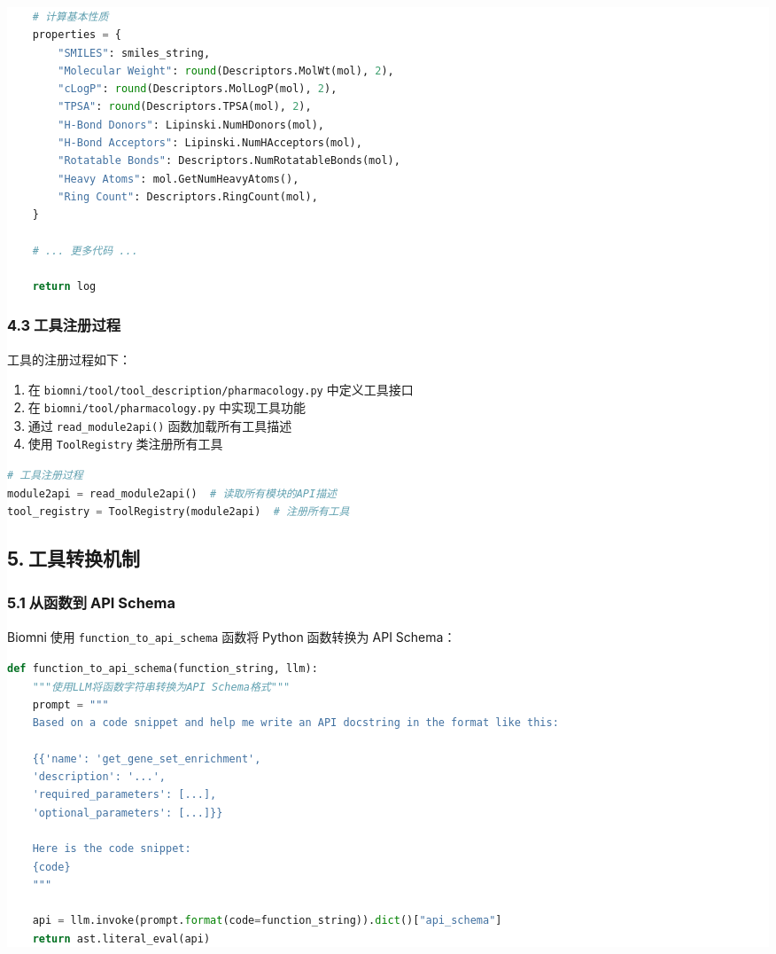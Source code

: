 ```python
    # 计算基本性质
    properties = {
        "SMILES": smiles_string,
        "Molecular Weight": round(Descriptors.MolWt(mol), 2),
        "cLogP": round(Descriptors.MolLogP(mol), 2),
        "TPSA": round(Descriptors.TPSA(mol), 2),
        "H-Bond Donors": Lipinski.NumHDonors(mol),
        "H-Bond Acceptors": Lipinski.NumHAcceptors(mol),
        "Rotatable Bonds": Descriptors.NumRotatableBonds(mol),
        "Heavy Atoms": mol.GetNumHeavyAtoms(),
        "Ring Count": Descriptors.RingCount(mol),
    }
    
    # ... 更多代码 ...
    
    return log
```

### 4.3 工具注册过程

工具的注册过程如下：

1. 在 `biomni/tool/tool_description/pharmacology.py` 中定义工具接口
2. 在 `biomni/tool/pharmacology.py` 中实现工具功能
3. 通过 `read_module2api()` 函数加载所有工具描述
4. 使用 `ToolRegistry` 类注册所有工具

```python
# 工具注册过程
module2api = read_module2api()  # 读取所有模块的API描述
tool_registry = ToolRegistry(module2api)  # 注册所有工具
```

## 5. 工具转换机制

### 5.1 从函数到 API Schema

Biomni 使用 `function_to_api_schema` 函数将 Python 函数转换为 API Schema：

```python
def function_to_api_schema(function_string, llm):
    """使用LLM将函数字符串转换为API Schema格式"""
    prompt = """
    Based on a code snippet and help me write an API docstring in the format like this:
    
    {{'name': 'get_gene_set_enrichment',
    'description': '...',
    'required_parameters': [...],
    'optional_parameters': [...]}}
    
    Here is the code snippet:
    {code}
    """
    
    api = llm.invoke(prompt.format(code=function_string)).dict()["api_schema"]
    return ast.literal_eval(api)
```
